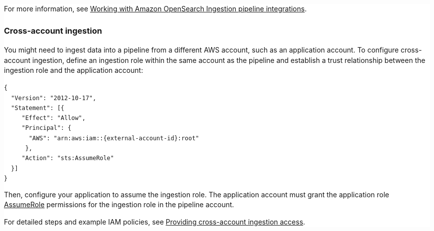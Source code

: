 For more information, see [Working with Amazon OpenSearch Ingestion pipeline integrations](configure-client.md)\.

### Cross\-account ingestion<a name="pipeline-security-different-account"></a>

You might need to ingest data into a pipeline from a different AWS account, such as an application account\. To configure cross\-account ingestion, define an ingestion role within the same account as the pipeline and establish a trust relationship between the ingestion role and the application account:

```
{
  "Version": "2012-10-17",
  "Statement": [{
     "Effect": "Allow",
     "Principal": {
       "AWS": "arn:aws:iam::{external-account-id}:root"
      },
     "Action": "sts:AssumeRole"
  }]
}
```

Then, configure your application to assume the ingestion role\. The application account must grant the application role [AssumeRole](https://docs.aws.amazon.com/STS/latest/APIReference/API_AssumeRole.html) permissions for the ingestion role in the pipeline account\.

For detailed steps and example IAM policies, see [Providing cross\-account ingestion access](configure-client.md#configure-client-cross-account)\.